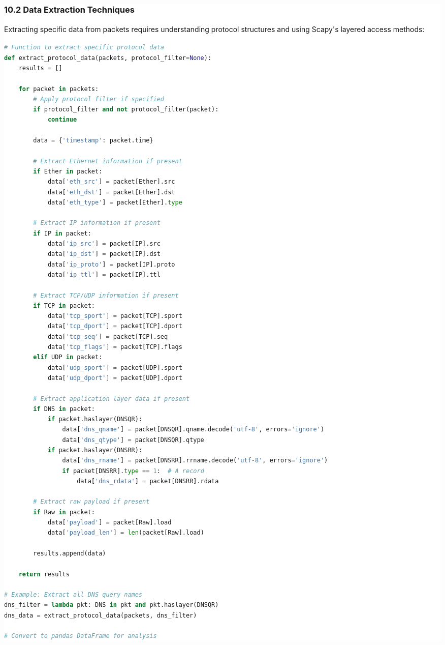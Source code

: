 ### 10.2 Data Extraction Techniques

Extracting specific data from packets requires understanding protocol structures and using Scapy's layered access methods:

```python
# Function to extract specific protocol data
def extract_protocol_data(packets, protocol_filter=None):
    results = []
    
    for packet in packets:
        # Apply protocol filter if specified
        if protocol_filter and not protocol_filter(packet):
            continue
        
        data = {'timestamp': packet.time}
        
        # Extract Ethernet information if present
        if Ether in packet:
            data['eth_src'] = packet[Ether].src
            data['eth_dst'] = packet[Ether].dst
            data['eth_type'] = packet[Ether].type
        
        # Extract IP information if present
        if IP in packet:
            data['ip_src'] = packet[IP].src
            data['ip_dst'] = packet[IP].dst
            data['ip_proto'] = packet[IP].proto
            data['ip_ttl'] = packet[IP].ttl
        
        # Extract TCP/UDP information if present
        if TCP in packet:
            data['tcp_sport'] = packet[TCP].sport
            data['tcp_dport'] = packet[TCP].dport
            data['tcp_seq'] = packet[TCP].seq
            data['tcp_flags'] = packet[TCP].flags
        elif UDP in packet:
            data['udp_sport'] = packet[UDP].sport
            data['udp_dport'] = packet[UDP].dport
        
        # Extract application layer data if present
        if DNS in packet:
            if packet.haslayer(DNSQR):
                data['dns_qname'] = packet[DNSQR].qname.decode('utf-8', errors='ignore')
                data['dns_qtype'] = packet[DNSQR].qtype
            if packet.haslayer(DNSRR):
                data['dns_rname'] = packet[DNSRR].rrname.decode('utf-8', errors='ignore')
                if packet[DNSRR].type == 1:  # A record
                    data['dns_rdata'] = packet[DNSRR].rdata
        
        # Extract raw payload if present
        if Raw in packet:
            data['payload'] = packet[Raw].load
            data['payload_len'] = len(packet[Raw].load)
        
        results.append(data)
    
    return results

# Example: Extract all DNS query names
dns_filter = lambda pkt: DNS in pkt and pkt.haslayer(DNSQR)
dns_data = extract_protocol_data(packets, dns_filter)

# Convert to pandas DataFrame for analysis
```